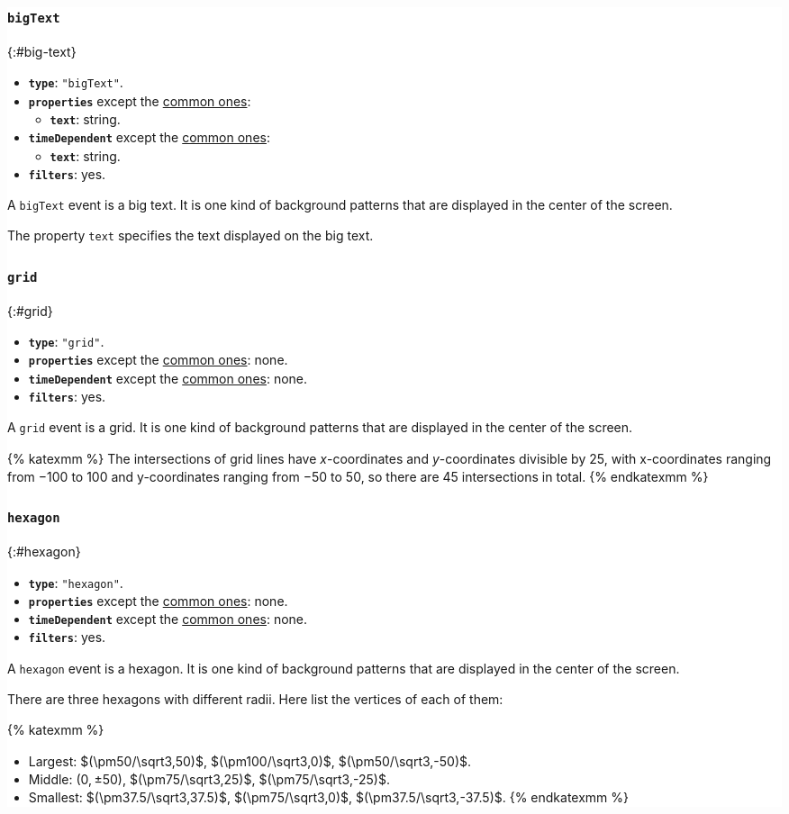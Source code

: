 ### `bigText`
{:#big-text}

- **`type`**: `"bigText"`.
- **`properties`** except the [common ones](#bg-pattern-properties):
  - **`text`**: string.
- **`timeDependent`** except the [common ones](#bg-pattern-time-dependent):
  - **`text`**: string.
- **`filters`**: yes.

A `bigText` event is a big text.
It is one kind of background patterns
that are displayed in the center of the screen.

The property `text` specifies the text displayed on the big text.

### `grid`
{:#grid}

- **`type`**: `"grid"`.
- **`properties`** except the [common ones](#bg-pattern-properties): none.
- **`timeDependent`** except the [common ones](#bg-pattern-time-dependent): none.
- **`filters`**: yes.

A `grid` event is a grid.
It is one kind of background patterns
that are displayed in the center of the screen.

{% katexmm %}
The intersections of grid lines have $x$-coordinates and $y$-coordinates
divisible by $25$,
with x-coordinates ranging from $-100$ to $100$
and y-coordinates ranging from $-50$ to $50$,
so there are $45$ intersections in total.
{% endkatexmm %}

### `hexagon`
{:#hexagon}

- **`type`**: `"hexagon"`.
- **`properties`** except the [common ones](#bg-pattern-properties): none.
- **`timeDependent`** except the [common ones](#bg-pattern-time-dependent): none.
- **`filters`**: yes.

A `hexagon` event is a hexagon.
It is one kind of background patterns
that are displayed in the center of the screen.

There are three hexagons with different radii.
Here list the vertices of each of them:

{% katexmm %}
- Largest: $(\pm50/\sqrt3,50)$, $(\pm100/\sqrt3,0)$, $(\pm50/\sqrt3,-50)$.
- Middle: $(0,\pm50)$, $(\pm75/\sqrt3,25)$, $(\pm75/\sqrt3,-25)$.
- Smallest: $(\pm37.5/\sqrt3,37.5)$, $(\pm75/\sqrt3,0)$, $(\pm37.5/\sqrt3,-37.5)$.
{% endkatexmm %}
